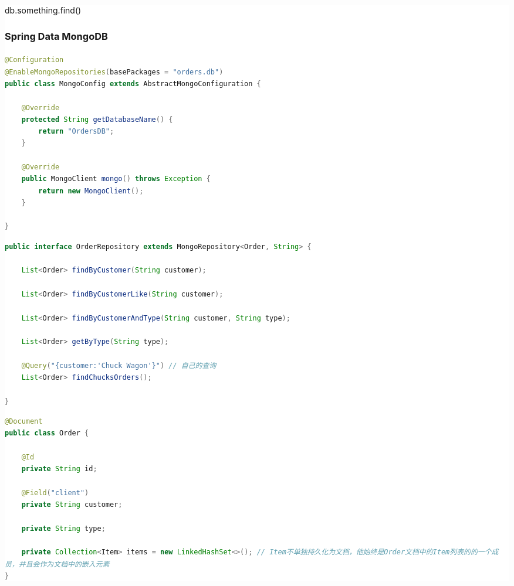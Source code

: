 db.something.find()

### Spring Data MongoDB

```java
@Configuration
@EnableMongoRepositories(basePackages = "orders.db")
public class MongoConfig extends AbstractMongoConfiguration {

	@Override
	protected String getDatabaseName() {
		return "OrdersDB";
	}
	
	@Override
	public MongoClient mongo() throws Exception {
		return new MongoClient();
	}

}
```

```java
public interface OrderRepository extends MongoRepository<Order, String> {
	
	List<Order> findByCustomer(String customer);
	
	List<Order> findByCustomerLike(String customer);

	List<Order> findByCustomerAndType(String customer, String type);

	List<Order> getByType(String type);
		
	@Query("{customer:'Chuck Wagon'}") // 自己的查询
	List<Order> findChucksOrders();

}
```

```java
@Document
public class Order {
	
	@Id
	private String id;
	
	@Field("client")
	private String customer;
	
	private String type;
	
	private Collection<Item> items = new LinkedHashSet<>(); // Item不单独持久化为文档，他始终是Order文档中的Item列表的的一个成员，并且会作为文档中的嵌入元素
}
```
